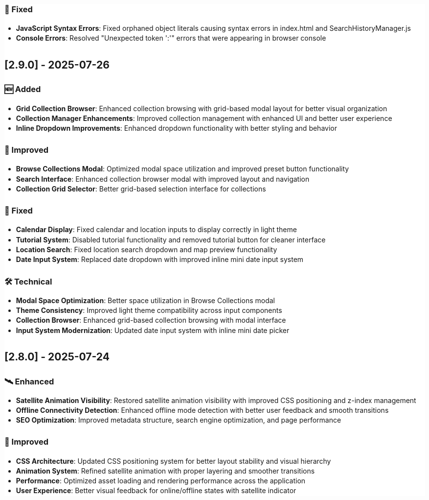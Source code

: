 ### 🐛 Fixed
- **JavaScript Syntax Errors**: Fixed orphaned object literals causing syntax errors in index.html and SearchHistoryManager.js
- **Console Errors**: Resolved "Unexpected token ':'" errors that were appearing in browser console

## [2.9.0] - 2025-07-26

### 🆕 Added
- **Grid Collection Browser**: Enhanced collection browsing with grid-based modal layout for better visual organization
- **Collection Manager Enhancements**: Improved collection management with enhanced UI and better user experience
- **Inline Dropdown Improvements**: Enhanced dropdown functionality with better styling and behavior

### 🔧 Improved
- **Browse Collections Modal**: Optimized modal space utilization and improved preset button functionality
- **Search Interface**: Enhanced collection browser modal with improved layout and navigation
- **Collection Grid Selector**: Better grid-based selection interface for collections

### 🐛 Fixed
- **Calendar Display**: Fixed calendar and location inputs to display correctly in light theme
- **Tutorial System**: Disabled tutorial functionality and removed tutorial button for cleaner interface
- **Location Search**: Fixed location search dropdown and map preview functionality
- **Date Input System**: Replaced date dropdown with improved inline mini date input system

### 🛠️ Technical
- **Modal Space Optimization**: Better space utilization in Browse Collections modal
- **Theme Consistency**: Improved light theme compatibility across input components
- **Collection Browser**: Enhanced grid-based collection browsing with modal interface
- **Input System Modernization**: Updated date input system with inline mini date picker

## [2.8.0] - 2025-07-24

### 🛰️ Enhanced
- **Satellite Animation Visibility**: Restored satellite animation visibility with improved CSS positioning and z-index management
- **Offline Connectivity Detection**: Enhanced offline mode detection with better user feedback and smooth transitions
- **SEO Optimization**: Improved metadata structure, search engine optimization, and page performance

### 🔧 Improved
- **CSS Architecture**: Updated CSS positioning system for better layout stability and visual hierarchy
- **Animation System**: Refined satellite animation with proper layering and smoother transitions
- **Performance**: Optimized asset loading and rendering performance across the application
- **User Experience**: Better visual feedback for online/offline states with satellite indicator
